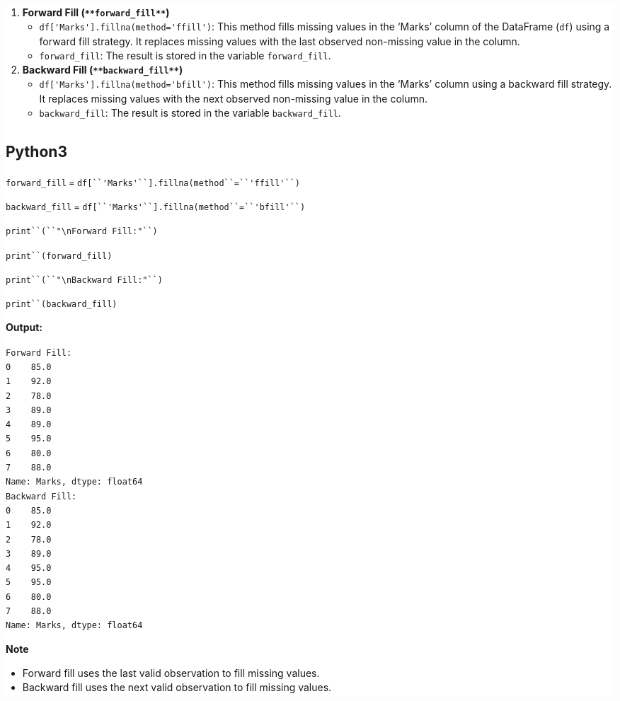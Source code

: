 1.  ****Forward Fill (******`**forward_fill**`******)****
    *   `df['Marks'].fillna(method='ffill')`: This method fills missing values in the ‘Marks’ column of the DataFrame (`df`) using a forward fill strategy. It replaces missing values with the last observed non-missing value in the column.
    *   `forward_fill`: The result is stored in the variable `forward_fill`.
2.  ****Backward Fill (******`**backward_fill**`******)****
    *   `df['Marks'].fillna(method='bfill')`: This method fills missing values in the ‘Marks’ column using a backward fill strategy. It replaces missing values with the next observed non-missing value in the column.
    *   `backward_fill`: The result is stored in the variable `backward_fill`.

Python3
-------

`forward_fill` `=` `df[``'Marks'``].fillna(method``=``'ffill'``)`

`backward_fill` `=` `df[``'Marks'``].fillna(method``=``'bfill'``)`

`print``(``"\nForward Fill:"``)`

`print``(forward_fill)`

`print``(``"\nBackward Fill:"``)`

`print``(backward_fill)`

****Output:****

```
Forward Fill:
0    85.0
1    92.0
2    78.0
3    89.0
4    89.0
5    95.0
6    80.0
7    88.0
Name: Marks, dtype: float64
Backward Fill:
0    85.0
1    92.0
2    78.0
3    89.0
4    95.0
5    95.0
6    80.0
7    88.0
Name: Marks, dtype: float64
```


****Note****

*   Forward fill uses the last valid observation to fill missing values.
*   Backward fill uses the next valid observation to fill missing values.

